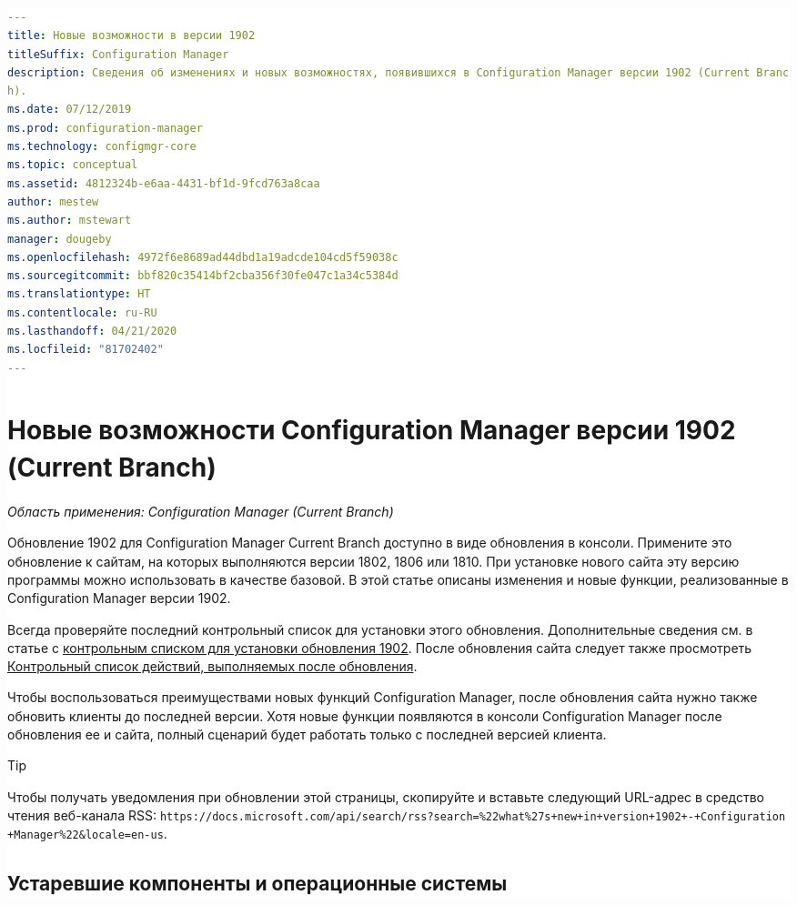 ```yaml
---
title: Новые возможности в версии 1902
titleSuffix: Configuration Manager
description: Сведения об изменениях и новых возможностях, появившихся в Configuration Manager версии 1902 (Current Branch).
ms.date: 07/12/2019
ms.prod: configuration-manager
ms.technology: configmgr-core
ms.topic: conceptual
ms.assetid: 4812324b-e6aa-4431-bf1d-9fcd763a8caa
author: mestew
ms.author: mstewart
manager: dougeby
ms.openlocfilehash: 4972f6e8689ad44dbd1a19adcde104cd5f59038c
ms.sourcegitcommit: bbf820c35414bf2cba356f30fe047c1a34c5384d
ms.translationtype: HT
ms.contentlocale: ru-RU
ms.lasthandoff: 04/21/2020
ms.locfileid: "81702402"
---
```

# <a name="whats-new-in-version-1902-of-configuration-manager-current-branch"></a>Новые возможности Configuration Manager версии 1902 (Current Branch)

*Область применения: Configuration Manager (Current Branch)*

Обновление 1902 для Configuration Manager Current Branch доступно в виде обновления в консоли. Примените это обновление к сайтам, на которых выполняются версии 1802, 1806 или 1810. При установке нового сайта эту версию программы можно использовать в качестве базовой. В этой статье описаны изменения и новые функции, реализованные в Configuration Manager версии 1902.  

Всегда проверяйте последний контрольный список для установки этого обновления. Дополнительные сведения см. в статье с [контрольным списком для установки обновления 1902](../../servers/manage/checklist-for-installing-update-1902.md). После обновления сайта следует также просмотреть [Контрольный список действий, выполняемых после обновления](../../servers/manage/checklist-for-installing-update-1902.md#post-update-checklist).

Чтобы воспользоваться преимуществами новых функций Configuration Manager, после обновления сайта нужно также обновить клиенты до последней версии. Хотя новые функции появляются в консоли Configuration Manager после обновления ее и сайта, полный сценарий будет работать только с последней версией клиента.



> [!Tip]  
> Чтобы получать уведомления при обновлении этой страницы, скопируйте и вставьте следующий URL-адрес в средство чтения веб-канала RSS: `https://docs.microsoft.com/api/search/rss?search=%22what%27s+new+in+version+1902+-+Configuration+Manager%22&locale=en-us`.


## <a name="deprecated-features-and-operating-systems"></a><a name="bkmk_deprecated"></a> Устаревшие компоненты и операционные системы
